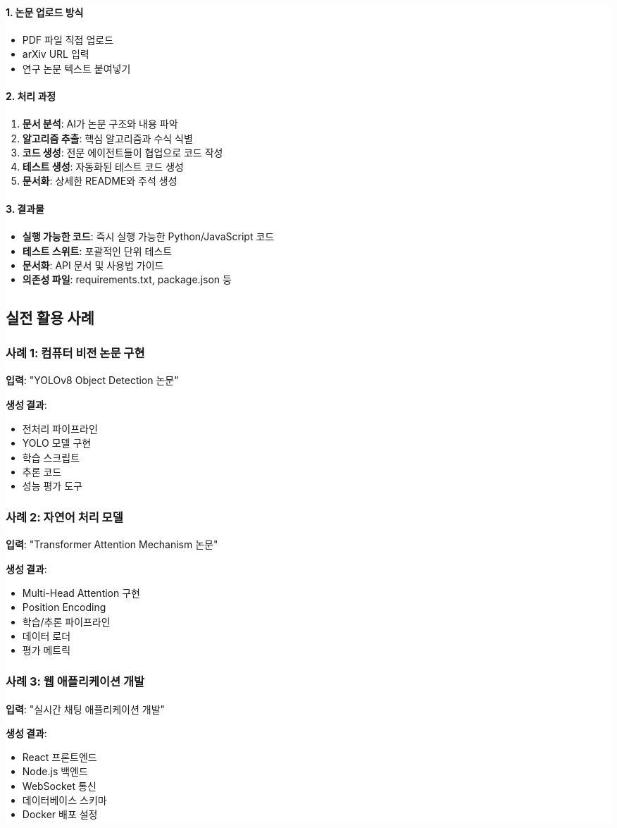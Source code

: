 #### 1. **논문 업로드 방식**
- PDF 파일 직접 업로드
- arXiv URL 입력
- 연구 논문 텍스트 붙여넣기

#### 2. **처리 과정**
1. **문서 분석**: AI가 논문 구조와 내용 파악
2. **알고리즘 추출**: 핵심 알고리즘과 수식 식별
3. **코드 생성**: 전문 에이전트들이 협업으로 코드 작성
4. **테스트 생성**: 자동화된 테스트 코드 생성
5. **문서화**: 상세한 README와 주석 생성

#### 3. **결과물**
- **실행 가능한 코드**: 즉시 실행 가능한 Python/JavaScript 코드
- **테스트 스위트**: 포괄적인 단위 테스트
- **문서화**: API 문서 및 사용법 가이드
- **의존성 파일**: requirements.txt, package.json 등

## 실전 활용 사례

### 사례 1: 컴퓨터 비전 논문 구현

**입력**: "YOLOv8 Object Detection 논문"

**생성 결과**:
- 전처리 파이프라인
- YOLO 모델 구현
- 학습 스크립트
- 추론 코드
- 성능 평가 도구

### 사례 2: 자연어 처리 모델

**입력**: "Transformer Attention Mechanism 논문"

**생성 결과**:
- Multi-Head Attention 구현
- Position Encoding
- 학습/추론 파이프라인
- 데이터 로더
- 평가 메트릭

### 사례 3: 웹 애플리케이션 개발

**입력**: "실시간 채팅 애플리케이션 개발"

**생성 결과**:
- React 프론트엔드
- Node.js 백엔드
- WebSocket 통신
- 데이터베이스 스키마
- Docker 배포 설정
